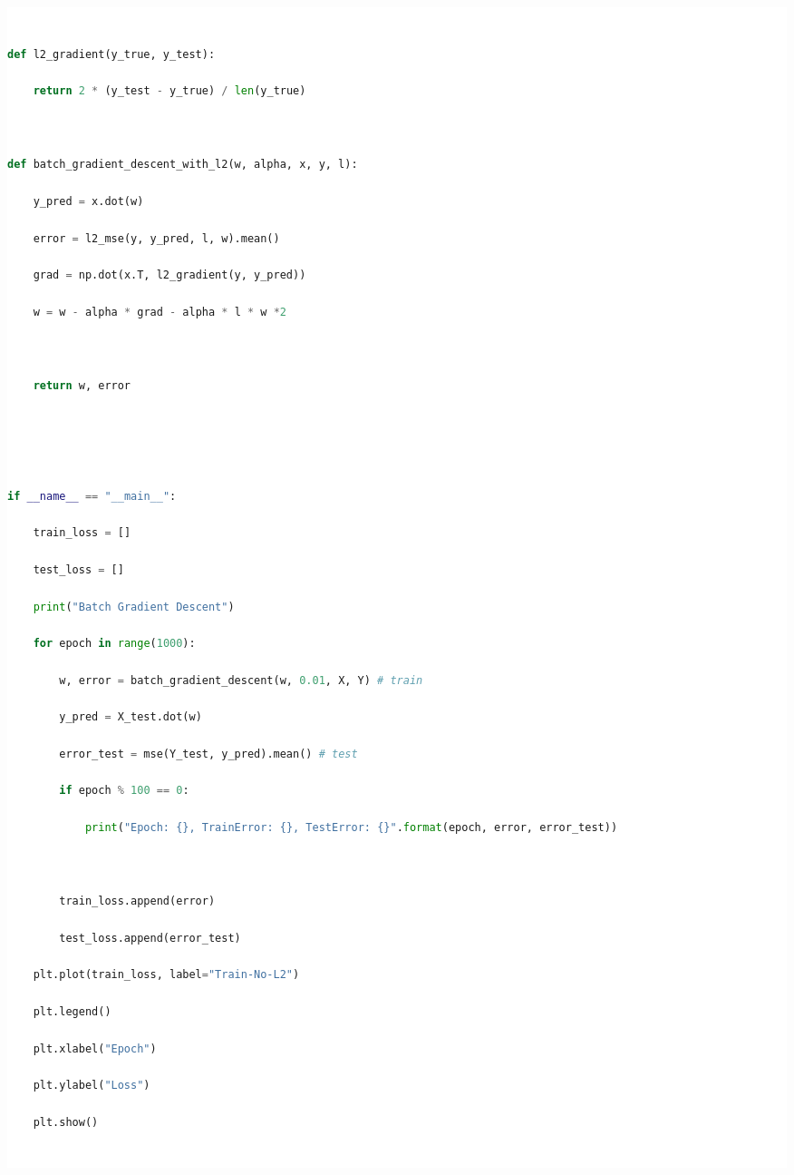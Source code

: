 ```python
  

def l2_gradient(y_true, y_test):

    return 2 * (y_test - y_true) / len(y_true)

  

def batch_gradient_descent_with_l2(w, alpha, x, y, l):

    y_pred = x.dot(w)

    error = l2_mse(y, y_pred, l, w).mean()

    grad = np.dot(x.T, l2_gradient(y, y_pred))

    w = w - alpha * grad - alpha * l * w *2

  

    return w, error

  
  
  

if __name__ == "__main__":

    train_loss = []

    test_loss = []

    print("Batch Gradient Descent")

    for epoch in range(1000):

        w, error = batch_gradient_descent(w, 0.01, X, Y) # train

        y_pred = X_test.dot(w)

        error_test = mse(Y_test, y_pred).mean() # test

        if epoch % 100 == 0:

            print("Epoch: {}, TrainError: {}, TestError: {}".format(epoch, error, error_test))

  

        train_loss.append(error)

        test_loss.append(error_test)

    plt.plot(train_loss, label="Train-No-L2")

    plt.legend()

    plt.xlabel("Epoch")

    plt.ylabel("Loss")

    plt.show()

  
```